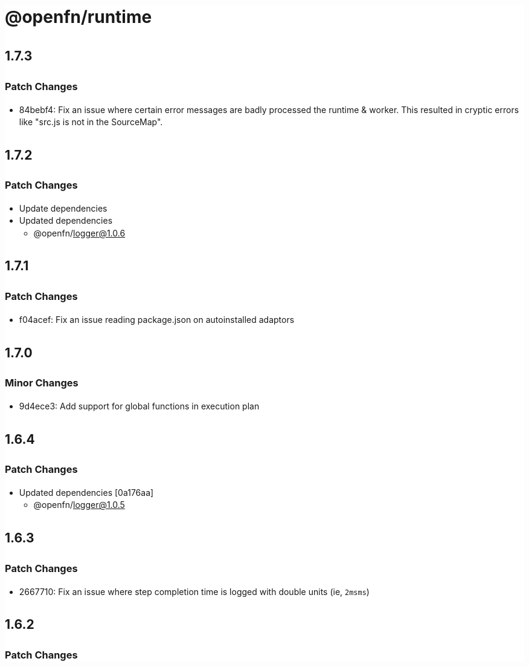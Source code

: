 # @openfn/runtime

## 1.7.3

### Patch Changes

- 84bebf4: Fix an issue where certain error messages are badly processed the runtime & worker. This resulted in cryptic errors like "src.js is not in the SourceMap".

## 1.7.2

### Patch Changes

- Update dependencies
- Updated dependencies
  - @openfn/logger@1.0.6

## 1.7.1

### Patch Changes

- f04acef: Fix an issue reading package.json on autoinstalled adaptors

## 1.7.0

### Minor Changes

- 9d4ece3: Add support for global functions in execution plan

## 1.6.4

### Patch Changes

- Updated dependencies [0a176aa]
  - @openfn/logger@1.0.5

## 1.6.3

### Patch Changes

- 2667710: Fix an issue where step completion time is logged with double units (ie, `2msms`)

## 1.6.2

### Patch Changes
